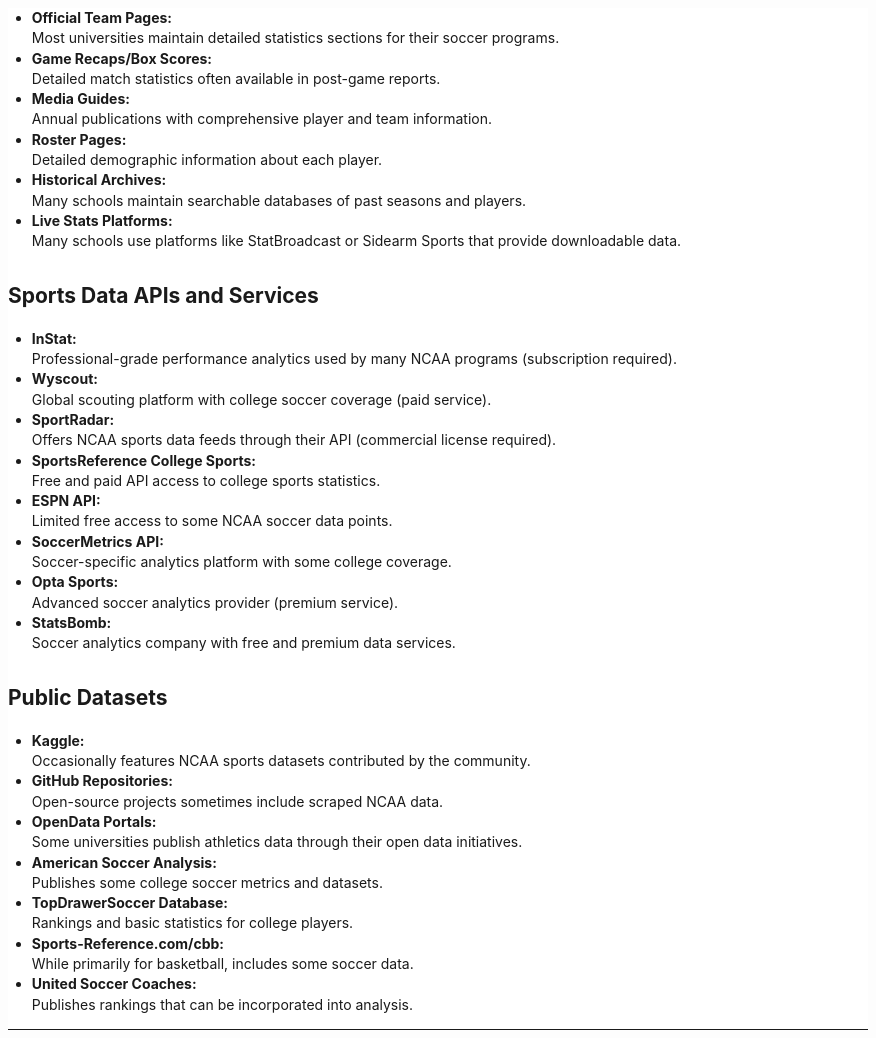 - **Official Team Pages:**  
  Most universities maintain detailed statistics sections for their soccer programs.
- **Game Recaps/Box Scores:**  
  Detailed match statistics often available in post-game reports.
- **Media Guides:**  
  Annual publications with comprehensive player and team information.
- **Roster Pages:**  
  Detailed demographic information about each player.
- **Historical Archives:**  
  Many schools maintain searchable databases of past seasons and players.
- **Live Stats Platforms:**  
  Many schools use platforms like StatBroadcast or Sidearm Sports that provide downloadable data.

## Sports Data APIs and Services

- **InStat:**  
  Professional-grade performance analytics used by many NCAA programs (subscription required).
- **Wyscout:**  
  Global scouting platform with college soccer coverage (paid service).
- **SportRadar:**  
  Offers NCAA sports data feeds through their API (commercial license required).
- **SportsReference College Sports:**  
  Free and paid API access to college sports statistics.
- **ESPN API:**  
  Limited free access to some NCAA soccer data points.
- **SoccerMetrics API:**  
  Soccer-specific analytics platform with some college coverage.
- **Opta Sports:**  
  Advanced soccer analytics provider (premium service).
- **StatsBomb:**  
  Soccer analytics company with free and premium data services.

## Public Datasets

- **Kaggle:**  
  Occasionally features NCAA sports datasets contributed by the community.
- **GitHub Repositories:**  
  Open-source projects sometimes include scraped NCAA data.
- **OpenData Portals:**  
  Some universities publish athletics data through their open data initiatives.
- **American Soccer Analysis:**  
  Publishes some college soccer metrics and datasets.
- **TopDrawerSoccer Database:**  
  Rankings and basic statistics for college players.
- **Sports-Reference.com/cbb:**  
  While primarily for basketball, includes some soccer data.
- **United Soccer Coaches:**  
  Publishes rankings that can be incorporated into analysis.

---
